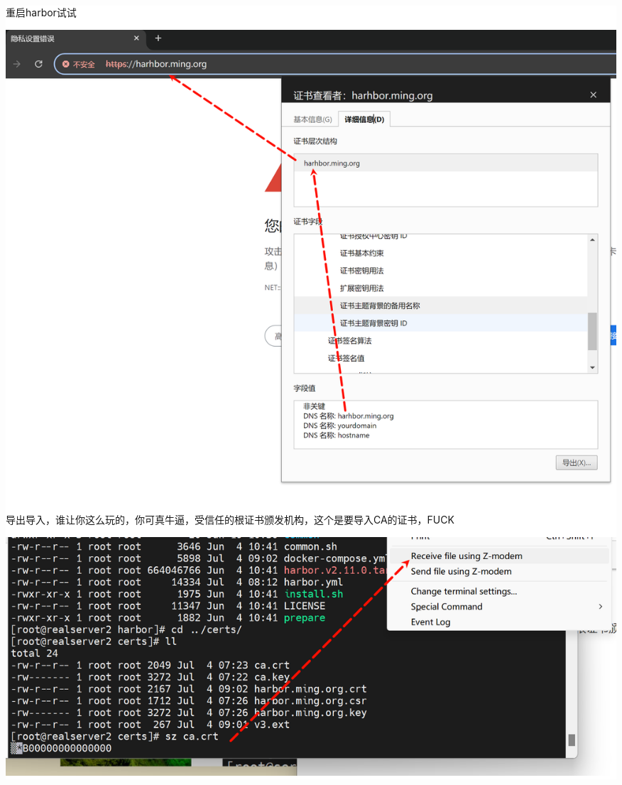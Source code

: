
重启harbor试试



![image-20240704170350144](7.Docker私有仓库的安全加密HTTPS实现.assets/image-20240704170350144.png)



导出导入，谁让你这么玩的，你可真牛逼，受信任的根证书颁发机构，这个是要导入CA的证书，FUCK





![image-20240704170952120](7.Docker私有仓库的安全加密HTTPS实现.assets/image-20240704170952120.png)
